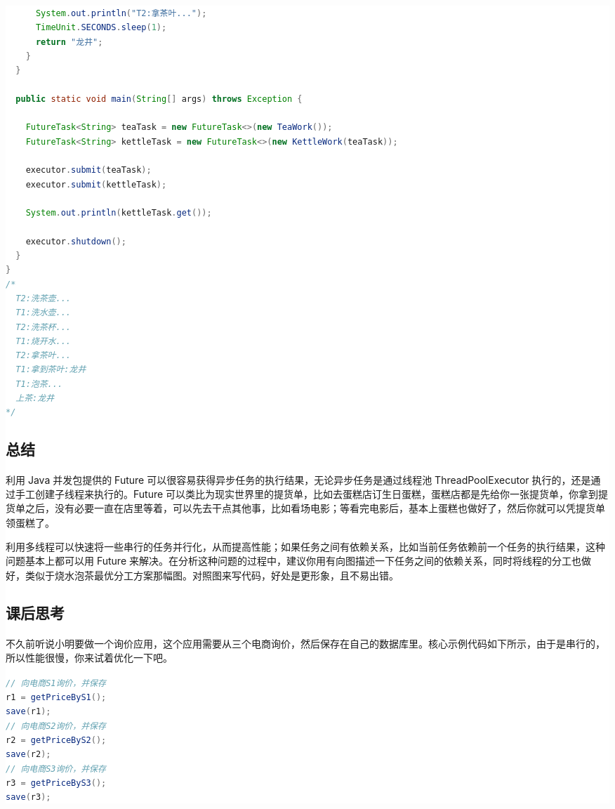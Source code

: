 ```java
      System.out.println("T2:拿茶叶...");
      TimeUnit.SECONDS.sleep(1);
      return "龙井";
    }
  }

  public static void main(String[] args) throws Exception {

    FutureTask<String> teaTask = new FutureTask<>(new TeaWork());
    FutureTask<String> kettleTask = new FutureTask<>(new KettleWork(teaTask));

    executor.submit(teaTask);
    executor.submit(kettleTask);

    System.out.println(kettleTask.get());

    executor.shutdown();
  }
}
/*
  T2:洗茶壶...
  T1:洗水壶...
  T2:洗茶杯...
  T1:烧开水...
  T2:拿茶叶...
  T1:拿到茶叶:龙井
  T1:泡茶...
  上茶:龙井
*/
```

## 总结

利用 Java 并发包提供的 Future  可以很容易获得异步任务的执行结果，无论异步任务是通过线程池 ThreadPoolExecutor  执行的，还是通过手工创建子线程来执行的。Future 可以类比为现实世界里的提货单，比如去蛋糕店订生日蛋糕，蛋糕店都是先给你一张提货单，你拿到提货单之后，没有必要一直在店里等着，可以先去干点其他事，比如看场电影；等看完电影后，基本上蛋糕也做好了，然后你就可以凭提货单领蛋糕了。

利用多线程可以快速将一些串行的任务并行化，从而提高性能；如果任务之间有依赖关系，比如当前任务依赖前一个任务的执行结果，这种问题基本上都可以用 Future 来解决。在分析这种问题的过程中，建议你用有向图描述一下任务之间的依赖关系，同时将线程的分工也做好，类似于烧水泡茶最优分工方案那幅图。对照图来写代码，好处是更形象，且不易出错。

## 课后思考

不久前听说小明要做一个询价应用，这个应用需要从三个电商询价，然后保存在自己的数据库里。核心示例代码如下所示，由于是串行的，所以性能很慢，你来试着优化一下吧。

```java
// 向电商S1询价，并保存
r1 = getPriceByS1();
save(r1);
// 向电商S2询价，并保存
r2 = getPriceByS2();
save(r2);
// 向电商S3询价，并保存
r3 = getPriceByS3();
save(r3);
```

